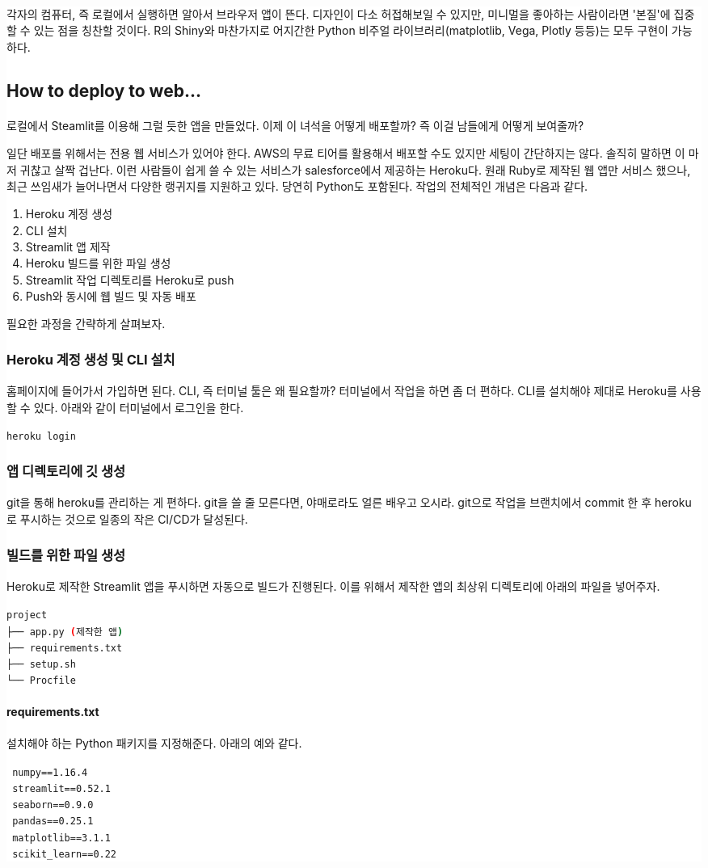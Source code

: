 각자의 컴퓨터, 즉 로컬에서 실행하면 알아서 브라우저 앱이 뜬다. 디자인이 다소 허접해보일 수 있지만, 미니멀을 좋아하는 사람이라면 '본질'에 집중할 수 있는 점을 칭찬할 것이다. R의 Shiny와 마찬가지로 어지간한 Python 비주얼 라이브러리(matplotlib, Vega, Plotly 등등)는 모두 구현이 가능하다. 

## How to deploy to web... 

로컬에서 Steamlit를 이용해 그럴 듯한 앱을 만들었다. 이제 이 녀석을 어떻게 배포할까? 즉 이걸 남들에게 어떻게 보여줄까? 

일단 배포를 위해서는 전용 웹 서비스가 있어야 한다. AWS의 무료 티어를 활용해서 배포할 수도 있지만 세팅이 간단하지는 않다. 솔직히 말하면 이 마저 귀찮고 살짝 겁난다. 이런 사람들이 쉽게 쓸 수 있는 서비스가 salesforce에서 제공하는 Heroku다. 원래 Ruby로 제작된 웹 앱만 서비스 했으나, 최근 쓰임새가 늘어나면서 다양한 랭귀지를 지원하고 있다. 당연히 Python도 포함된다. 작업의 전체적인 개념은 다음과 같다. 

1. Heroku 계정 생성 
2. CLI 설치 
3. Streamlit 앱 제작 
4. Heroku 빌드를 위한 파일 생성 
5. Streamlit 작업 디렉토리를 Heroku로 push 
6. Push와 동시에 웹 빌드 및 자동 배포

필요한 과정을 간략하게 살펴보자. 

### Heroku 계정 생성 및 CLI 설치 

홈페이지에 들어가서 가입하면 된다. CLI, 즉 터미널 툴은 왜 필요할까? 터미널에서 작업을 하면 좀 더 편하다. CLI를 설치해야 제대로 Heroku를 사용할 수 있다. 아래와 같이 터미널에서 로그인을 한다. 

```bash 
heroku login 
```

### 앱 디렉토리에 깃 생성 

git을 통해 heroku를 관리하는 게 편하다. git을 쓸 줄 모른다면, 야매로라도 얼른 배우고 오시라. git으로 작업을 브랜치에서 commit 한 후 heroku로 푸시하는 것으로 일종의 작은 CI/CD가 달성된다. 

### 빌드를 위한 파일 생성 

Heroku로 제작한 Streamlit 앱을 푸시하면 자동으로 빌드가 진행된다. 이를 위해서 제작한 앱의 최상위 디렉토리에 아래의 파일을 넣어주자. 

```bash 
project 
├── app.py (제작한 앱)
├── requirements.txt  
├── setup.sh  
└── Procfile
```

#### requirements.txt

설치해야 하는 Python 패키지를 지정해준다. 아래의 예와 같다. 

```txt
 numpy==1.16.4 
 streamlit==0.52.1 
 seaborn==0.9.0 
 pandas==0.25.1 
 matplotlib==3.1.1 
 scikit_learn==0.22
```
